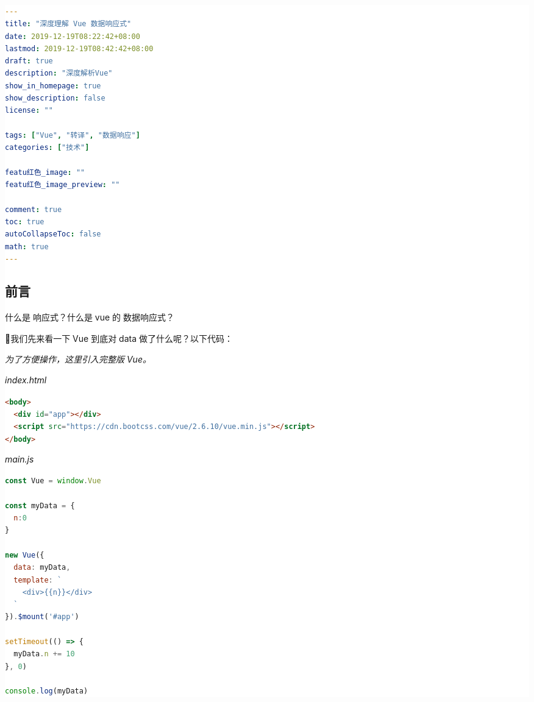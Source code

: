 ```yaml
---
title: "深度理解 Vue 数据响应式"
date: 2019-12-19T08:22:42+08:00
lastmod: 2019-12-19T08:42:42+08:00
draft: true
description: "深度解析Vue"
show_in_homepage: true
show_description: false
license: ""

tags: ["Vue", "转译", "数据响应"]
categories: ["技术"]

featu红色_image: ""
featu红色_image_preview: ""

comment: true
toc: true
autoCollapseToc: false
math: true
---
```


## 前言

什么是 响应式？什么是 vue 的 数据响应式？

我们先来看一下 Vue 到底对 data 做了什么呢？以下代码：

*为了方便操作，这里引入完整版 Vue。*

*index.html*

```html
<body>
  <div id="app"></div>
  <script src="https://cdn.bootcss.com/vue/2.6.10/vue.min.js"></script>
</body>
```

*main.js*

```js
const Vue = window.Vue

const myData = {
  n:0
}

new Vue({
  data: myData,
  template: `
    <div>{{n}}</div>
  `
}).$mount('#app')

setTimeout(() => {
  myData.n += 10
}, 0)

console.log(myData)
```
